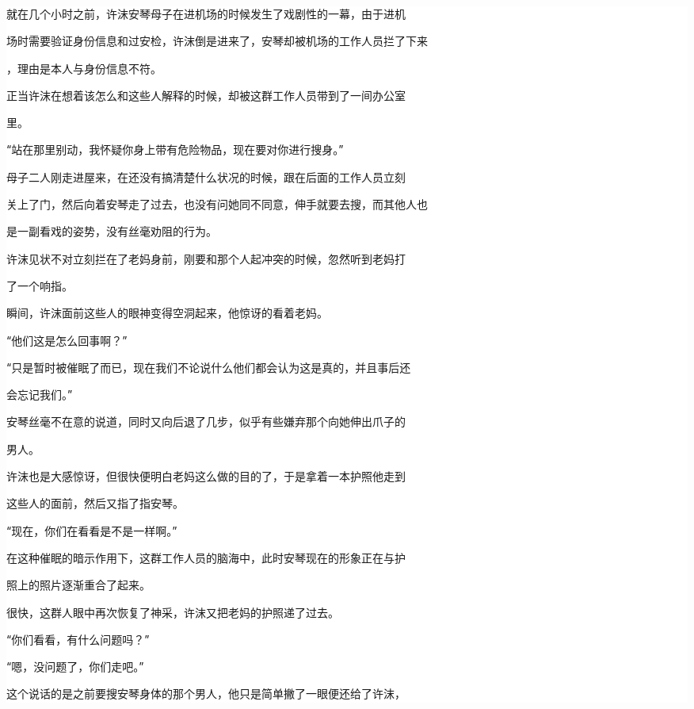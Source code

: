 
就在几个小时之前，许沫安琴母子在进机场的时候发生了戏剧性的一幕，由于进机

场时需要验证身份信息和过安检，许沫倒是进来了，安琴却被机场的工作人员拦了下来

，理由是本人与身份信息不符。

正当许沫在想着该怎么和这些人解释的时候，却被这群工作人员带到了一间办公室

里。

“站在那里别动，我怀疑你身上带有危险物品，现在要对你进行搜身。”



母子二人刚走进屋来，在还没有搞清楚什么状况的时候，跟在后面的工作人员立刻

关上了门，然后向着安琴走了过去，也没有问她同不同意，伸手就要去搜，而其他人也

是一副看戏的姿势，没有丝毫劝阻的行为。



许沫见状不对立刻拦在了老妈身前，刚要和那个人起冲突的时候，忽然听到老妈打

了一个响指。

瞬间，许沫面前这些人的眼神变得空洞起来，他惊讶的看着老妈。

“他们这是怎么回事啊？”



“只是暂时被催眠了而已，现在我们不论说什么他们都会认为这是真的，并且事后还

会忘记我们。”



安琴丝毫不在意的说道，同时又向后退了几步，似乎有些嫌弃那个向她伸出爪子的

男人。



许沫也是大感惊讶，但很快便明白老妈这么做的目的了，于是拿着一本护照他走到

这些人的面前，然后又指了指安琴。



“现在，你们在看看是不是一样啊。”



在这种催眠的暗示作用下，这群工作人员的脑海中，此时安琴现在的形象正在与护

照上的照片逐渐重合了起来。



很快，这群人眼中再次恢复了神采，许沫又把老妈的护照递了过去。



“你们看看，有什么问题吗？”

“嗯，没问题了，你们走吧。”



这个说话的是之前要搜安琴身体的那个男人，他只是简单撇了一眼便还给了许沫，
